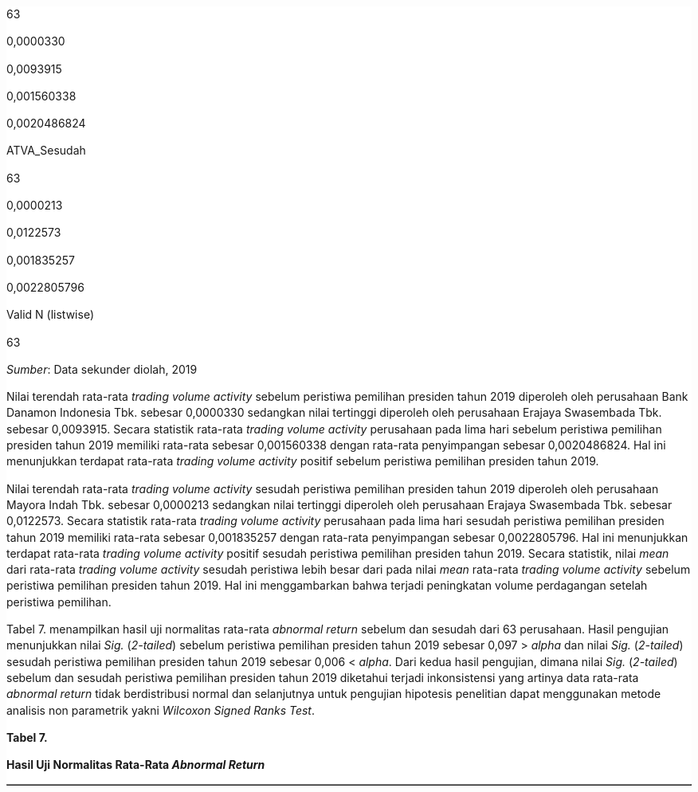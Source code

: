 <p><span class="font4">63</span></p></td><td style="vertical-align:bottom;">
<p><span class="font4">0,0000330</span></p></td><td style="vertical-align:bottom;">
<p><span class="font4">0,0093915</span></p></td><td style="vertical-align:bottom;">
<p><span class="font4">0,001560338</span></p></td><td style="vertical-align:bottom;">
<p><span class="font4">0,0020486824</span></p></td></tr>
<tr><td style="vertical-align:bottom;">
<p><span class="font4">ATVA_Sesudah</span></p></td><td style="vertical-align:bottom;">
<p><span class="font4">63</span></p></td><td style="vertical-align:bottom;">
<p><span class="font4">0,0000213</span></p></td><td style="vertical-align:bottom;">
<p><span class="font4">0,0122573</span></p></td><td style="vertical-align:bottom;">
<p><span class="font4">0,001835257</span></p></td><td style="vertical-align:bottom;">
<p><span class="font4">0,0022805796</span></p></td></tr>
<tr><td style="vertical-align:bottom;">
<p><span class="font4">Valid N (listwise)</span></p></td><td style="vertical-align:bottom;">
<p><span class="font4">63</span></p></td><td style="vertical-align:top;"></td><td style="vertical-align:top;"></td><td style="vertical-align:top;"></td><td style="vertical-align:top;"></td></tr>
</table>
<p><span class="font4" style="font-style:italic;">Sumber</span><span class="font4">: Data sekunder diolah, 2019</span></p>
<p><span class="font6">Nilai terendah rata-rata </span><span class="font6" style="font-style:italic;">trading volume activity</span><span class="font6"> sebelum peristiwa pemilihan presiden tahun 2019 diperoleh oleh perusahaan Bank Danamon Indonesia Tbk. sebesar 0,0000330 sedangkan nilai tertinggi diperoleh oleh perusahaan Erajaya Swasembada Tbk. sebesar 0,0093915. Secara statistik rata-rata </span><span class="font6" style="font-style:italic;">trading volume activity</span><span class="font6"> perusahaan pada lima hari sebelum peristiwa pemilihan presiden tahun 2019 memiliki rata-rata sebesar 0,001560338 dengan rata-rata penyimpangan sebesar 0,0020486824. Hal ini menunjukkan terdapat rata-rata </span><span class="font6" style="font-style:italic;">trading volume activity</span><span class="font6"> positif sebelum peristiwa pemilihan presiden tahun 2019.</span></p>
<p><span class="font6">Nilai terendah rata-rata </span><span class="font6" style="font-style:italic;">trading volume activity</span><span class="font6"> sesudah peristiwa pemilihan presiden tahun 2019 diperoleh oleh perusahaan Mayora Indah Tbk. sebesar 0,0000213 sedangkan nilai tertinggi diperoleh oleh perusahaan Erajaya Swasembada Tbk. sebesar 0,0122573. Secara statistik rata-rata </span><span class="font6" style="font-style:italic;">trading volume activity</span><span class="font6"> perusahaan pada lima hari sesudah peristiwa pemilihan presiden tahun 2019 memiliki rata-rata sebesar 0,001835257 dengan rata-rata penyimpangan sebesar 0,0022805796. Hal ini menunjukkan terdapat rata-rata </span><span class="font6" style="font-style:italic;">trading volume activity</span><span class="font6"> positif sesudah peristiwa pemilihan presiden tahun 2019. Secara statistik, nilai </span><span class="font6" style="font-style:italic;">mean</span><span class="font6"> dari rata-rata </span><span class="font6" style="font-style:italic;">trading volume activity</span><span class="font6"> sesudah peristiwa lebih besar dari pada nilai </span><span class="font6" style="font-style:italic;">mean</span><span class="font6"> rata-rata </span><span class="font6" style="font-style:italic;">trading volume activity</span><span class="font6"> sebelum peristiwa pemilihan presiden tahun 2019. Hal ini menggambarkan bahwa terjadi peningkatan volume perdagangan setelah peristiwa pemilihan.</span></p>
<p><span class="font6">Tabel 7. menampilkan hasil uji normalitas rata-rata </span><span class="font6" style="font-style:italic;">abnormal return </span><span class="font6">sebelum dan sesudah dari 63 perusahaan. Hasil pengujian menunjukkan nilai </span><span class="font6" style="font-style:italic;">Sig. </span><span class="font6">(</span><span class="font6" style="font-style:italic;">2-tailed</span><span class="font6">) sebelum peristiwa pemilihan presiden tahun 2019 sebesar 0,097 &gt;&nbsp;</span><span class="font6" style="font-style:italic;">alpha </span><span class="font6">dan nilai </span><span class="font6" style="font-style:italic;">Sig.</span><span class="font6"> (</span><span class="font6" style="font-style:italic;">2-tailed</span><span class="font6">) sesudah peristiwa pemilihan presiden tahun 2019 sebesar 0,006 &lt;&nbsp;</span><span class="font6" style="font-style:italic;">alpha</span><span class="font6">. Dari kedua hasil pengujian, dimana nilai </span><span class="font6" style="font-style:italic;">Sig.</span><span class="font6"> (</span><span class="font6" style="font-style:italic;">2-tailed</span><span class="font6">) sebelum dan sesudah peristiwa pemilihan presiden tahun 2019 diketahui terjadi inkonsistensi yang artinya data rata-rata </span><span class="font6" style="font-style:italic;">abnormal return</span><span class="font6"> tidak berdistribusi normal dan selanjutnya untuk pengujian hipotesis penelitian dapat menggunakan metode analisis non parametrik yakni </span><span class="font6" style="font-style:italic;">Wilcoxon Signed Ranks Test</span><span class="font6">.</span></p>
<p><span class="font6" style="font-weight:bold;">Tabel 7.</span></p>
<p><span class="font6" style="font-weight:bold;">Hasil Uji Normalitas Rata-Rata </span><span class="font6" style="font-weight:bold;font-style:italic;">Abnormal Return</span></p>
<table border="1">